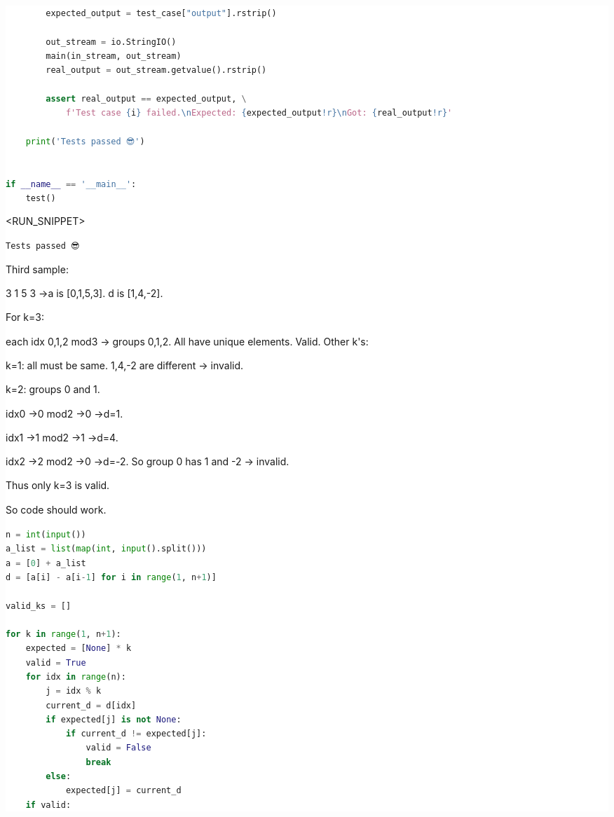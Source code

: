 ```python
        expected_output = test_case["output"].rstrip()

        out_stream = io.StringIO()
        main(in_stream, out_stream)
        real_output = out_stream.getvalue().rstrip()

        assert real_output == expected_output, \
            f'Test case {i} failed.\nExpected: {expected_output!r}\nGot: {real_output!r}'

    print('Tests passed 😎')


if __name__ == '__main__':
    test()


```

<RUN_SNIPPET>
```output
Tests passed 😎

```

Third sample:

3
1 5 3 →a is [0,1,5,3]. d is [1,4,-2].

For k=3:

each idx 0,1,2 mod3 → groups 0,1,2. All have unique elements. Valid. Other k's:

k=1: all must be same. 1,4,-2 are different → invalid.

k=2: groups 0 and 1.

idx0 →0 mod2 →0 →d=1.

idx1 →1 mod2 →1 →d=4.

idx2 →2 mod2 →0 →d=-2. So group 0 has 1 and -2 → invalid.

Thus only k=3 is valid.

So code should work.
</think>

```python
n = int(input())
a_list = list(map(int, input().split()))
a = [0] + a_list
d = [a[i] - a[i-1] for i in range(1, n+1)]

valid_ks = []

for k in range(1, n+1):
    expected = [None] * k
    valid = True
    for idx in range(n):
        j = idx % k
        current_d = d[idx]
        if expected[j] is not None:
            if current_d != expected[j]:
                valid = False
                break
        else:
            expected[j] = current_d
    if valid:
```